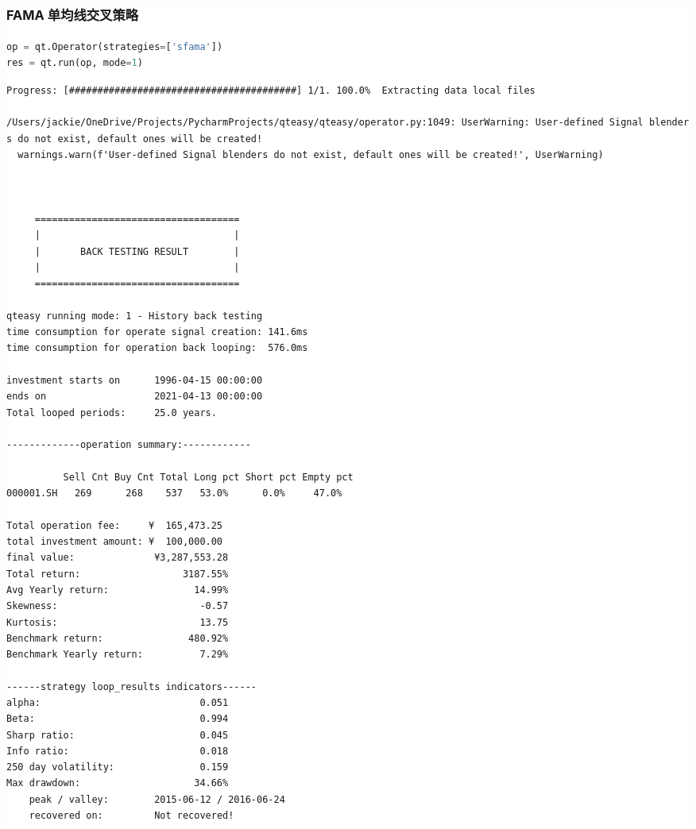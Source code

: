 
### FAMA 单均线交叉策略

```python
op = qt.Operator(strategies=['sfama'])
res = qt.run(op, mode=1)
```

    Progress: [########################################] 1/1. 100.0%  Extracting data local files

    /Users/jackie/OneDrive/Projects/PycharmProjects/qteasy/qteasy/operator.py:1049: UserWarning: User-defined Signal blenders do not exist, default ones will be created!
      warnings.warn(f'User-defined Signal blenders do not exist, default ones will be created!', UserWarning)


    
         ====================================
         |                                  |
         |       BACK TESTING RESULT        |
         |                                  |
         ====================================
    
    qteasy running mode: 1 - History back testing
    time consumption for operate signal creation: 141.6ms
    time consumption for operation back looping:  576.0ms
    
    investment starts on      1996-04-15 00:00:00
    ends on                   2021-04-13 00:00:00
    Total looped periods:     25.0 years.
    
    -------------operation summary:------------
    
              Sell Cnt Buy Cnt Total Long pct Short pct Empty pct
    000001.SH   269      268    537   53.0%      0.0%     47.0%   
    
    Total operation fee:     ¥  165,473.25
    total investment amount: ¥  100,000.00
    final value:              ¥3,287,553.28
    Total return:                  3187.55% 
    Avg Yearly return:               14.99%
    Skewness:                         -0.57
    Kurtosis:                         13.75
    Benchmark return:               480.92% 
    Benchmark Yearly return:          7.29%
    
    ------strategy loop_results indicators------ 
    alpha:                            0.051
    Beta:                             0.994
    Sharp ratio:                      0.045
    Info ratio:                       0.018
    250 day volatility:               0.159
    Max drawdown:                    34.66% 
        peak / valley:        2015-06-12 / 2016-06-24
        recovered on:         Not recovered!
    